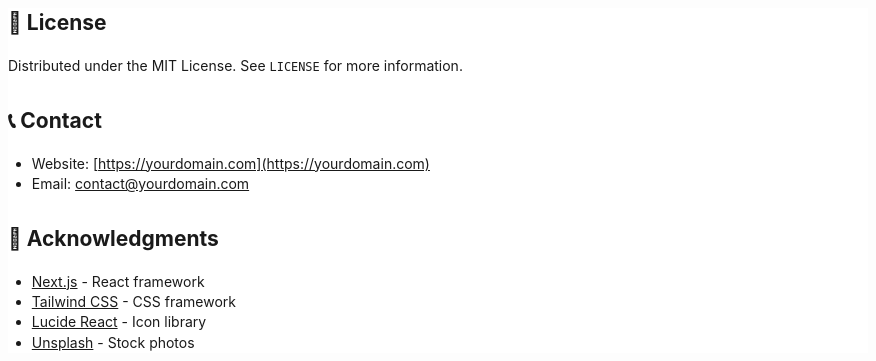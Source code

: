 ## 📄 License

Distributed under the MIT License. See `LICENSE` for more information.

## 📞 Contact

- Website: [https://yourdomain.com](https://yourdomain.com)
- Email: contact@yourdomain.com

## 🙏 Acknowledgments

- [Next.js](https://nextjs.org/) - React framework
- [Tailwind CSS](https://tailwindcss.com/) - CSS framework  
- [Lucide React](https://lucide.dev/) - Icon library
- [Unsplash](https://unsplash.com/) - Stock photos
